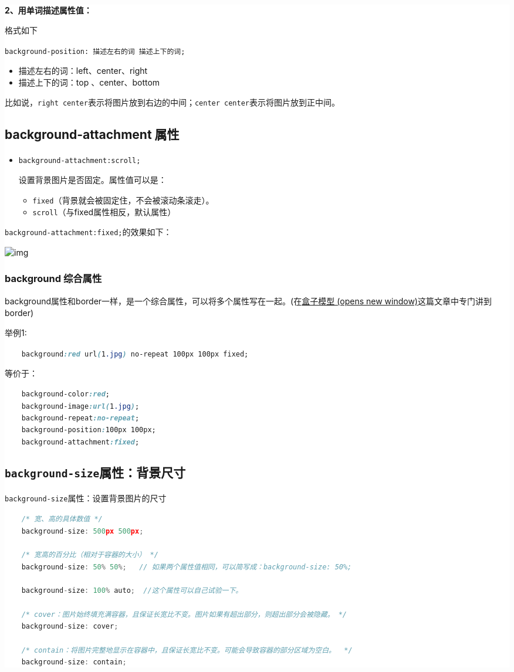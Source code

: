 **2、用单词描述属性值：**

格式如下

```text
background-position: 描述左右的词 描述上下的词;
```

- 描述左右的词：left、center、right
- 描述上下的词：top 、center、bottom

比如说，`right center`表示将图片放到右边的中间；`center center`表示将图片放到正中间。

## background-attachment 属性

- ```
  background-attachment:scroll;
  ```

  设置背景图片是否固定。属性值可以是：

  - `fixed`（背景就会被固定住，不会被滚动条滚走）。
  - `scroll`（与fixed属性相反，默认属性）

`background-attachment:fixed;`的效果如下：

![img](assets/20170813_1158.gif)

### background 综合属性

background属性和border一样，是一个综合属性，可以将多个属性写在一起。(在[盒子模型 (opens new window)](http://www.cnblogs.com/smyhvae/p/7256371.html)这篇文章中专门讲到border)

举例1:

```css
	background:red url(1.jpg) no-repeat 100px 100px fixed;
```

等价于：

```css
	background-color:red;
	background-image:url(1.jpg);
	background-repeat:no-repeat;
	background-position:100px 100px;
	background-attachment:fixed;
```

## `background-size`属性：背景尺寸

`background-size`属性：设置背景图片的尺寸

```javascript
	/* 宽、高的具体数值 */
	background-size: 500px 500px;

	/* 宽高的百分比（相对于容器的大小） */
	background-size: 50% 50%;   // 如果两个属性值相同，可以简写成：background-size: 50%;

	background-size: 100% auto;  //这个属性可以自己试验一下。

	/* cover：图片始终填充满容器，且保证长宽比不变。图片如果有超出部分，则超出部分会被隐藏。 */
	background-size: cover;

	/* contain：将图片完整地显示在容器中，且保证长宽比不变。可能会导致容器的部分区域为空白。  */
	background-size: contain;
```
